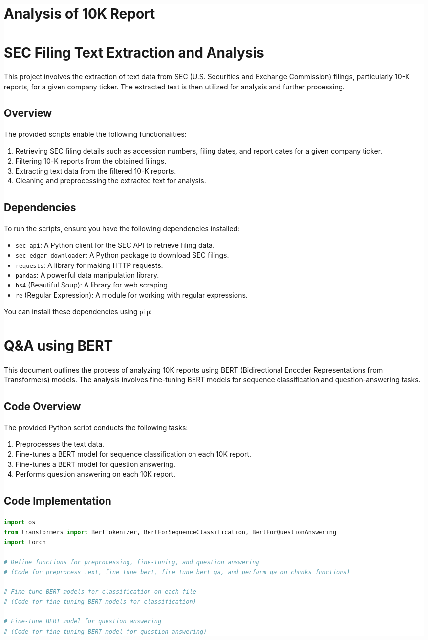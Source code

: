 # Analysis of 10K Report 

# SEC Filing Text Extraction and Analysis

This project involves the extraction of text data from SEC (U.S. Securities and Exchange Commission) filings, particularly 10-K reports, for a given company ticker. The extracted text is then utilized for analysis and further processing.

## Overview

The provided scripts enable the following functionalities:

1. Retrieving SEC filing details such as accession numbers, filing dates, and report dates for a given company ticker.
2. Filtering 10-K reports from the obtained filings.
3. Extracting text data from the filtered 10-K reports.
4. Cleaning and preprocessing the extracted text for analysis.

## Dependencies

To run the scripts, ensure you have the following dependencies installed:

- `sec_api`: A Python client for the SEC API to retrieve filing data.
- `sec_edgar_downloader`: A Python package to download SEC filings.
- `requests`: A library for making HTTP requests.
- `pandas`: A powerful data manipulation library.
- `bs4` (Beautiful Soup): A library for web scraping.
- `re` (Regular Expression): A module for working with regular expressions.

You can install these dependencies using `pip`:



# Q&A using BERT
This document outlines the process of analyzing 10K reports using BERT (Bidirectional Encoder Representations from Transformers) models. The analysis involves fine-tuning BERT models for sequence classification and question-answering tasks.

## Code Overview
The provided Python script conducts the following tasks:
1. Preprocesses the text data.
2. Fine-tunes a BERT model for sequence classification on each 10K report.
3. Fine-tunes a BERT model for question answering.
4. Performs question answering on each 10K report.

## Code Implementation

```python
import os
from transformers import BertTokenizer, BertForSequenceClassification, BertForQuestionAnswering
import torch

# Define functions for preprocessing, fine-tuning, and question answering
# (Code for preprocess_text, fine_tune_bert, fine_tune_bert_qa, and perform_qa_on_chunks functions)

# Fine-tune BERT models for classification on each file
# (Code for fine-tuning BERT models for classification)

# Fine-tune BERT model for question answering
# (Code for fine-tuning BERT model for question answering)

```